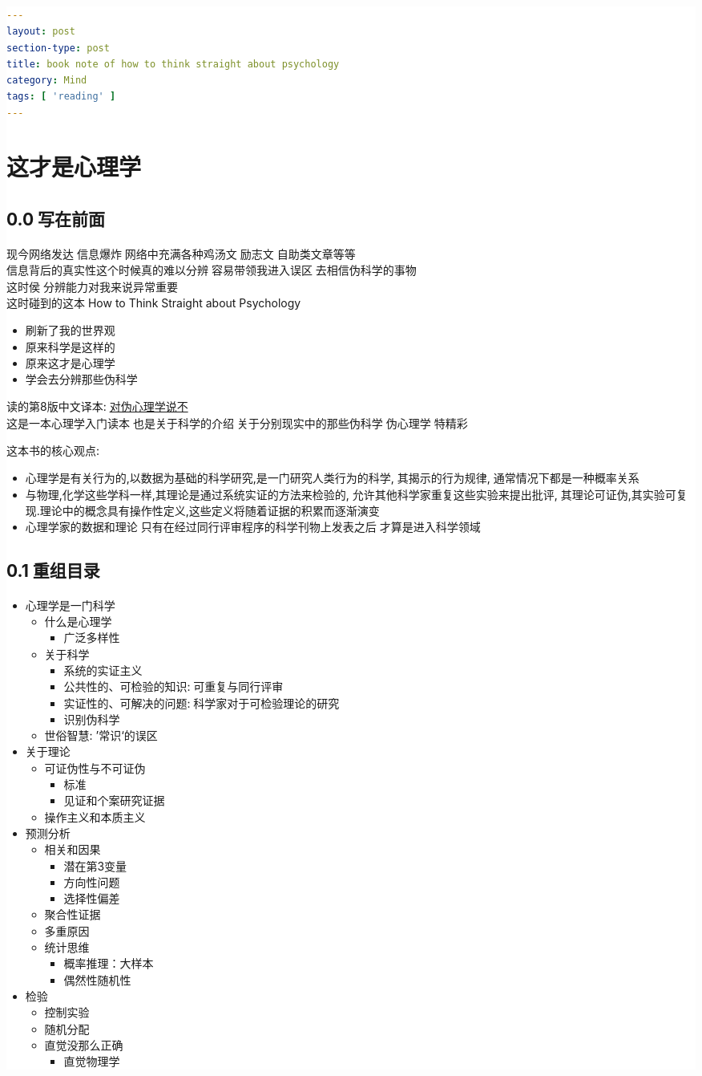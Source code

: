 ```yaml
---
layout: post
section-type: post
title: book note of how to think straight about psychology
category: Mind
tags: [ 'reading' ]
---
```

# 这才是心理学

## 0.0 写在前面

现今网络发达 信息爆炸 网络中充满各种鸡汤文 励志文 自助类文章等等   
信息背后的真实性这个时候真的难以分辨 容易带领我进入误区 去相信伪科学的事物  
这时侯 分辨能力对我来说异常重要  
这时碰到的这本 How to Think Straight about Psychology 

- 刷新了我的世界观
- 原来科学是这样的 
- 原来这才是心理学
- 学会去分辨那些伪科学

读的第8版中文译本: [对伪心理学说不](https://book.douban.com/subject/6952036/)  
这是一本心理学入门读本 也是关于科学的介绍 关于分别现实中的那些伪科学 伪心理学 特精彩

这本书的核心观点:

- 心理学是有关行为的,以数据为基础的科学研究,是一门研究人类行为的科学, 其揭示的行为规律, 通常情况下都是一种概率关系
- 与物理,化学这些学科一样,其理论是通过系统实证的方法来检验的, 允许其他科学家重复这些实验来提出批评, 其理论可证伪,其实验可复现.理论中的概念具有操作性定义,这些定义将随着证据的积累而逐渐演变
- 心理学家的数据和理论 只有在经过同行评审程序的科学刊物上发表之后 才算是进入科学领域

## 0.1 重组目录

- 心理学是一门科学
	- 什么是心理学
		- 广泛多样性
	- 关于科学
		- 系统的实证主义
		- 公共性的、可检验的知识: 可重复与同行评审
		- 实证性的、可解决的问题: 科学家对于可检验理论的研究
		- 识别伪科学
	- 世俗智慧: ’常识‘的误区
- 关于理论
	- 可证伪性与不可证伪
		- 标准
		- 见证和个案研究证据
	- 操作主义和本质主义
- 预测分析
	- 相关和因果
		- 潜在第3变量
		- 方向性问题
		- 选择性偏差
	- 聚合性证据
	- 多重原因
	- 统计思维
		- 概率推理：大样本
		- 偶然性随机性
- 检验
	- 控制实验
	- 随机分配
	- 直觉没那么正确
		- 直觉物理学